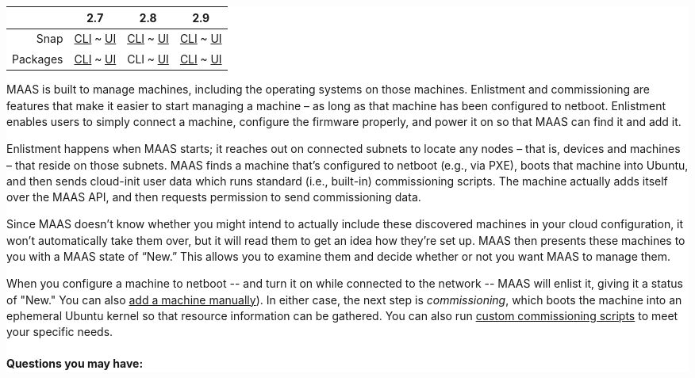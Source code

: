



||2.7|2.8|2.9|
|-----:|:-----:|:-----:|:-----:|
|Snap|[CLI](/t/commission-machines-snap-2-7-cli/2466) ~ [UI](/t/commission-machines-snap-2-7-ui/2467)|[CLI](/t/commission-machines-snap-2-8-cli/2468) ~ [UI](/t/commission-machines-snap-2-8-ui/2469)|[CLI](/t/commission-machines-snap-2-9-cli/2470) ~ [UI](/t/commission-machines-snap-2-9-ui/2471)|
|Packages|[CLI](/t/commission-machines-deb-2-7-cli/2472) ~ [UI](/t/commission-machines-deb-2-7-ui/2473)|CLI ~ [UI](/t/commission-machines-deb-2-8-ui/2475)|[CLI](/t/commission-machines-deb-2-9-cli/2476) ~ [UI](/t/commission-machines-deb-2-9-ui/2477)|



















MAAS is built to manage machines, including the operating systems on those machines. Enlistment and commissioning are features that make it easier to start managing a machine – as long as that machine has been configured to netboot. Enlistment enables users to simply connect a machine, configure the firmware properly, and power it on so that MAAS can find it and add it.

Enlistment happens when MAAS starts; it reaches out on connected subnets to locate any nodes – that is, devices and machines – that reside on those subnets. MAAS finds a machine that’s configured to netboot (e.g., via PXE), boots that machine into Ubuntu, and then sends cloud-init user data which runs standard (i.e., built-in) commissioning scripts. The machine actually adds itself over the MAAS API, and then requests permission to send commissioning data.

Since MAAS doesn’t know whether you might intend to actually include these discovered machines in your cloud configuration, it won’t automatically take them over, but it will read them to get an idea how they’re set up. MAAS then presents these machines to you with a MAAS state of “New.” This allows you to examine them and decide whether or not you want MAAS to manage them.





When you configure a machine to netboot -- and turn it on while connected to the network -- MAAS will enlist it, giving it a status of "New."  You can also [add a machine manually](/t/add-machines/2282)).  In either case, the next step is *commissioning*, which boots the machine into an ephemeral Ubuntu kernel so that resource information can be gathered.  You can also run [custom commissioning scripts](/t/commissioning-and-hardware-testing-scripts/2486) to meet your specific needs.



















#### Questions you may have:
